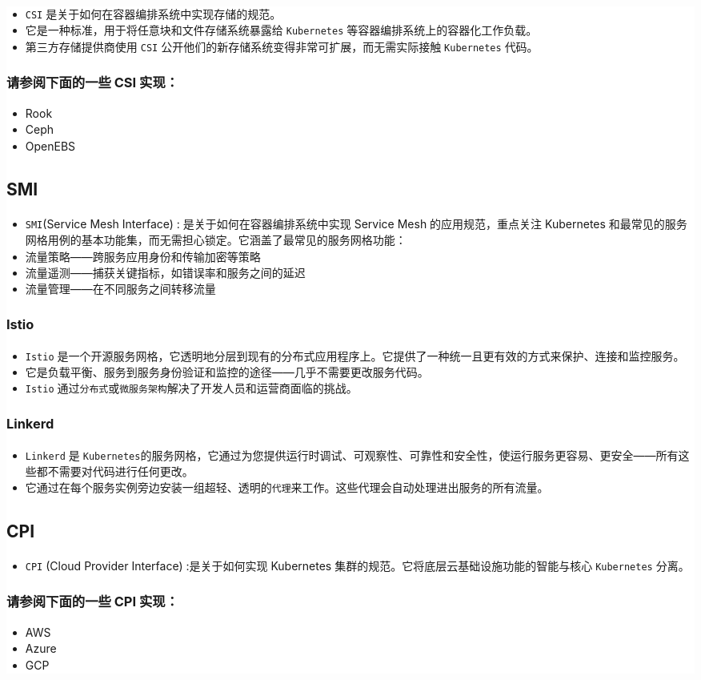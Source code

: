 - `CSI` 是关于如何在容器编排系统中实现存储的规范。
- 它是一种标准，用于将任意块和文件存储系统暴露给 `Kubernetes` 等容器编排系统上的容器化工作负载。
- 第三方存储提供商使用 `CSI` 公开他们的新存储系统变得非常可扩展，而无需实际接触 `Kubernetes` 代码。

### 请参阅下面的一些 CSI 实现：

- Rook
- Ceph
- OpenEBS

## SMI

- `SMI`(Service Mesh Interface) : 是关于如何在容器编排系统中实现 Service Mesh 的应用规范，重点关注 Kubernetes 和最常见的服务网格用例的基本功能集，而无需担心锁定。它涵盖了最常见的服务网格功能：
- 流量策略——跨服务应用身份和传输加密等策略
- 流量遥测——捕获关键指标，如错误率和服务之间的延迟
- 流量管理——在不同服务之间转移流量

### Istio

- `Istio` 是一个开源服务网格，它透明地分层到现有的分布式应用程序上。它提供了一种统一且更有效的方式来保护、连接和监控服务。
- 它是负载平衡、服务到服务身份验证和监控的途径——几乎不需要更改服务代码。
- `Istio` 通过`分布式`或`微服务架构`解决了开发人员和运营商面临的挑战。

### Linkerd

- `Linkerd` 是 `Kubernetes`的服务网格，它通过为您提供运行时调试、可观察性、可靠性和安全性，使运行服务更容易、更安全——所有这些都不需要对代码进行任何更改。
- 它通过在每个服务实例旁边安装一组超轻、透明的`代理`来工作。这些代理会自动处理进出服务的所有流量。

## CPI

- `CPI` (Cloud Provider Interface) :是关于如何实现 Kubernetes 集群的规范。它将底层云基础设施功能的智能与核心 `Kubernetes` 分离。

### 请参阅下面的一些 CPI 实现：

- AWS
- Azure
- GCP

